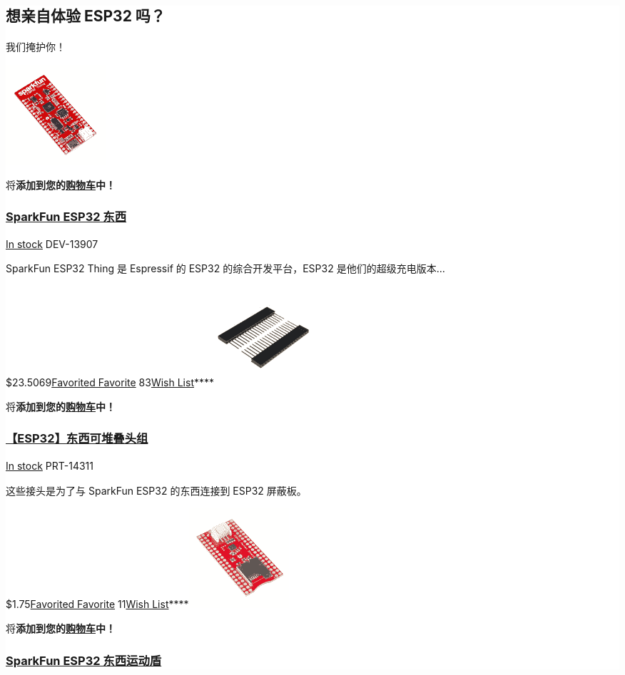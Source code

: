 ## 想亲自体验 ESP32 吗？

我们掩护你！

[![SparkFun ESP32 Thing](img/45024305b53ad912e0ee1044bf24fc17.png)](https://www.sparkfun.com/products/13907) 

将**添加到您的[购物车](https://www.sparkfun.com/cart)中！**

### [SparkFun ESP32 东西](https://www.sparkfun.com/products/13907)

[In stock](https://learn.sparkfun.com/static/bubbles/ "in stock") DEV-13907

SparkFun ESP32 Thing 是 Espressif 的 ESP32 的综合开发平台，ESP32 是他们的超级充电版本…

$23.5069[Favorited Favorite](# "Add to favorites") 83[Wish List](# "Add to wish list")****[![ESP32 Thing Stackable Header Set](img/d7de5a280ce57a5e260ab2a93f562397.png)](https://www.sparkfun.com/products/14311) 

将**添加到您的[购物车](https://www.sparkfun.com/cart)中！**

### [【ESP32】东西可堆叠头组](https://www.sparkfun.com/products/14311)

[In stock](https://learn.sparkfun.com/static/bubbles/ "in stock") PRT-14311

这些接头是为了与 SparkFun ESP32 的东西连接到 ESP32 屏蔽板。

$1.75[Favorited Favorite](# "Add to favorites") 11[Wish List](# "Add to wish list")****[![SparkFun ESP32 Thing Motion Shield](img/c3150c9a35f7d1c7ae32a41ab488c283.png)](https://www.sparkfun.com/products/14430) 

将**添加到您的[购物车](https://www.sparkfun.com/cart)中！**

### [SparkFun ESP32 东西运动盾](https://www.sparkfun.com/products/14430)
